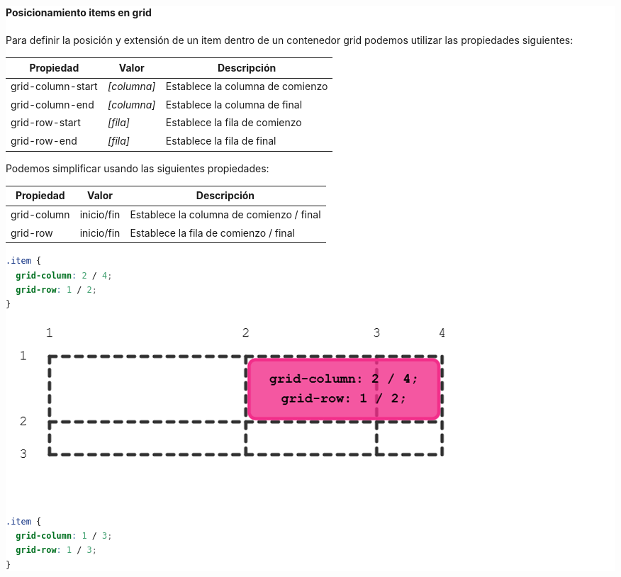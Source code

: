 #### Posicionamiento items en grid

Para definir la posición y extensión de un item dentro de un contenedor grid podemos utilizar  las propiedades siguientes:

| **Propiedad**         | **Valor**                             | **Descripción**                                   |
|-----------------------|---------------------------------------|---------------------------------------------------|
| grid-column-start | *[columna]*                   | Establece la columna de comienzo |
| grid-column-end    | *[columna]*                 | Establece la columna de final  |
| grid-row-start         | *[fila]* |  Establece la fila de comienzo        |
| grid-row-end         | *[fila]* |  Establece la fila de final        |

Podemos simplificar usando las siguientes propiedades:

| **Propiedad**         | **Valor**                             | **Descripción**                                   |
|-----------------------|---------------------------------------|---------------------------------------------------|
| grid-column | inicio/fin                   | Establece la columna de comienzo / final |
| grid-row    | inicio/fin             | Establece la fila de comienzo / final  |

```css
.item {
  grid-column: 2 / 4;
  grid-row: 1 / 2;
}
```

![](media/17582c6aa59524509012189405597967.png)

```css
.item {
  grid-column: 1 / 3;
  grid-row: 1 / 3;
}
```
